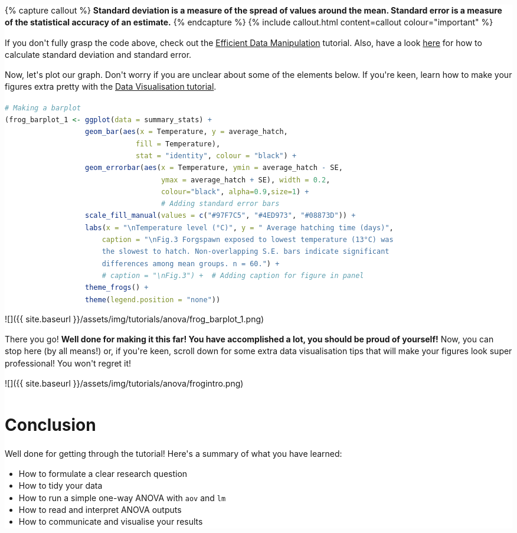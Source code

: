 {% capture callout %}
**Standard deviation is a measure of the spread of values around the mean. Standard error is a measure of the statistical accuracy of an estimate.**
{% endcapture %}
{% include callout.html content=callout colour="important" %}


If you don't fully grasp the code above, check out the [Efficient Data Manipulation](https://ourcodingclub.github.io/tutorials/data-manip-efficient/) tutorial. Also, have a look [here](https://www.r-graph-gallery.com/4-barplot-with-error-bar.html) for how to calculate standard deviation and standard error.

Now, let's plot our graph. Don't worry if you are unclear about some of the elements below. If you're keen, learn how to make your figures extra pretty with the [Data Visualisation tutorial](https://ourcodingclub.github.io/tutorials/datavis/).


```r
# Making a barplot
(frog_barplot_1 <- ggplot(data = summary_stats) +                                  
                   geom_bar(aes(x = Temperature, y = average_hatch,
                               fill = Temperature),
                               stat = "identity", colour = "black") +               
                   geom_errorbar(aes(x = Temperature, ymin = average_hatch - SE,
                                     ymax = average_hatch + SE), width = 0.2,
                                     colour="black", alpha=0.9,size=1) +  
                                     # Adding standard error bars        
                   scale_fill_manual(values = c("#97F7C5", "#4ED973", "#08873D")) +
                   labs(x = "\nTemperature level (°C)", y = " Average hatching time (days)",
                       caption = "\nFig.3 Forgspawn exposed to lowest temperature (13°C) was
                       the slowest to hatch. Non-overlapping S.E. bars indicate significant
                       differences among mean groups. n = 60.") +
                       # caption = "\nFig.3") +  # Adding caption for figure in panel
                   theme_frogs() +                                              
                   theme(legend.position = "none"))

```

![]({{ site.baseurl }}/assets/img/tutorials/anova/frog_barplot_1.png)

There you go! **Well done for making it this far! You have accomplished a lot, you should be proud of yourself!** Now, you can stop here (by all means!) or, if you're keen, scroll down for some extra data visualisation tips that will make your figures look super professional! You won't regret it!


![]({{ site.baseurl }}/assets/img/tutorials/anova/frogintro.png)


# Conclusion

Well done for getting through the tutorial! Here's a summary of what you have learned:

- How to formulate a clear research question
- How to tidy your data
- How to run a simple one-way ANOVA with `aov` and `lm`
- How to read and interpret ANOVA outputs
- How to communicate and visualise your results
